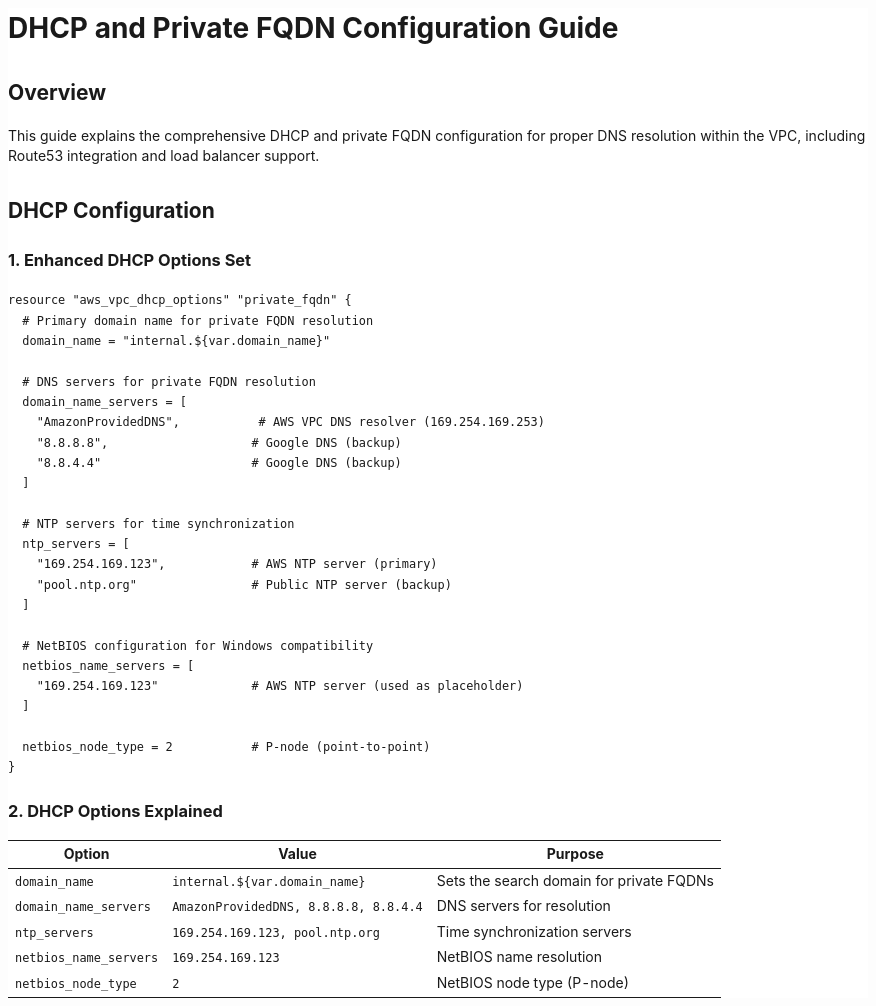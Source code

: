 # DHCP and Private FQDN Configuration Guide

## Overview

This guide explains the comprehensive DHCP and private FQDN configuration for proper DNS resolution within the VPC, including Route53 integration and load balancer support.

## DHCP Configuration

### 1. **Enhanced DHCP Options Set**

```hcl
resource "aws_vpc_dhcp_options" "private_fqdn" {
  # Primary domain name for private FQDN resolution
  domain_name = "internal.${var.domain_name}"
  
  # DNS servers for private FQDN resolution
  domain_name_servers = [
    "AmazonProvidedDNS",           # AWS VPC DNS resolver (169.254.169.253)
    "8.8.8.8",                    # Google DNS (backup)
    "8.8.4.4"                     # Google DNS (backup)
  ]
  
  # NTP servers for time synchronization
  ntp_servers = [
    "169.254.169.123",            # AWS NTP server (primary)
    "pool.ntp.org"                # Public NTP server (backup)
  ]
  
  # NetBIOS configuration for Windows compatibility
  netbios_name_servers = [
    "169.254.169.123"             # AWS NTP server (used as placeholder)
  ]
  
  netbios_node_type = 2           # P-node (point-to-point)
}
```

### 2. **DHCP Options Explained**

| Option | Value | Purpose |
|--------|-------|---------|
| `domain_name` | `internal.${var.domain_name}` | Sets the search domain for private FQDNs |
| `domain_name_servers` | `AmazonProvidedDNS, 8.8.8.8, 8.8.4.4` | DNS servers for resolution |
| `ntp_servers` | `169.254.169.123, pool.ntp.org` | Time synchronization servers |
| `netbios_name_servers` | `169.254.169.123` | NetBIOS name resolution |
| `netbios_node_type` | `2` | NetBIOS node type (P-node) |
